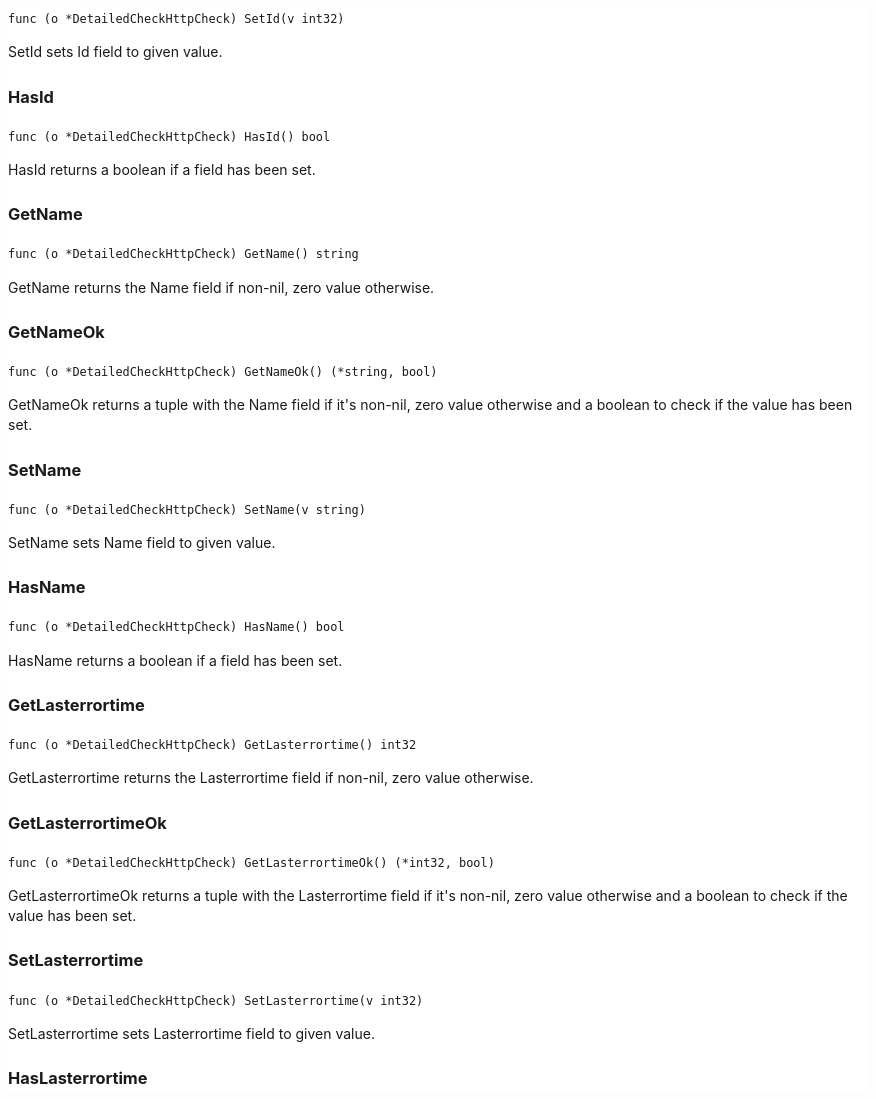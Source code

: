 `func (o *DetailedCheckHttpCheck) SetId(v int32)`

SetId sets Id field to given value.

### HasId

`func (o *DetailedCheckHttpCheck) HasId() bool`

HasId returns a boolean if a field has been set.

### GetName

`func (o *DetailedCheckHttpCheck) GetName() string`

GetName returns the Name field if non-nil, zero value otherwise.

### GetNameOk

`func (o *DetailedCheckHttpCheck) GetNameOk() (*string, bool)`

GetNameOk returns a tuple with the Name field if it's non-nil, zero value otherwise
and a boolean to check if the value has been set.

### SetName

`func (o *DetailedCheckHttpCheck) SetName(v string)`

SetName sets Name field to given value.

### HasName

`func (o *DetailedCheckHttpCheck) HasName() bool`

HasName returns a boolean if a field has been set.

### GetLasterrortime

`func (o *DetailedCheckHttpCheck) GetLasterrortime() int32`

GetLasterrortime returns the Lasterrortime field if non-nil, zero value otherwise.

### GetLasterrortimeOk

`func (o *DetailedCheckHttpCheck) GetLasterrortimeOk() (*int32, bool)`

GetLasterrortimeOk returns a tuple with the Lasterrortime field if it's non-nil, zero value otherwise
and a boolean to check if the value has been set.

### SetLasterrortime

`func (o *DetailedCheckHttpCheck) SetLasterrortime(v int32)`

SetLasterrortime sets Lasterrortime field to given value.

### HasLasterrortime
